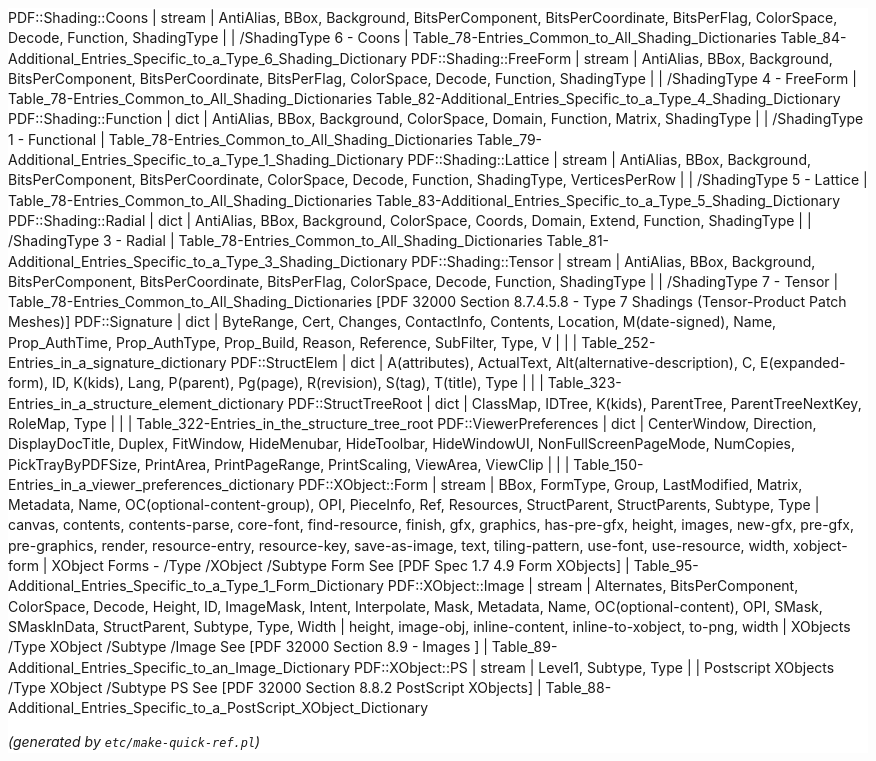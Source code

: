 PDF::Shading::Coons | stream | AntiAlias, BBox, Background, BitsPerComponent, BitsPerCoordinate, BitsPerFlag, ColorSpace, Decode, Function, ShadingType |  | /ShadingType 6 - Coons | Table_78-Entries_Common_to_All_Shading_Dictionaries Table_84-Additional_Entries_Specific_to_a_Type_6_Shading_Dictionary
PDF::Shading::FreeForm | stream | AntiAlias, BBox, Background, BitsPerComponent, BitsPerCoordinate, BitsPerFlag, ColorSpace, Decode, Function, ShadingType |  | /ShadingType 4 - FreeForm | Table_78-Entries_Common_to_All_Shading_Dictionaries Table_82-Additional_Entries_Specific_to_a_Type_4_Shading_Dictionary
PDF::Shading::Function | dict | AntiAlias, BBox, Background, ColorSpace, Domain, Function, Matrix, ShadingType |  | /ShadingType 1 - Functional | Table_78-Entries_Common_to_All_Shading_Dictionaries Table_79-Additional_Entries_Specific_to_a_Type_1_Shading_Dictionary
PDF::Shading::Lattice | stream | AntiAlias, BBox, Background, BitsPerComponent, BitsPerCoordinate, ColorSpace, Decode, Function, ShadingType, VerticesPerRow |  | /ShadingType 5 - Lattice | Table_78-Entries_Common_to_All_Shading_Dictionaries Table_83-Additional_Entries_Specific_to_a_Type_5_Shading_Dictionary
PDF::Shading::Radial | dict | AntiAlias, BBox, Background, ColorSpace, Coords, Domain, Extend, Function, ShadingType |  | /ShadingType 3 - Radial | Table_78-Entries_Common_to_All_Shading_Dictionaries Table_81-Additional_Entries_Specific_to_a_Type_3_Shading_Dictionary
PDF::Shading::Tensor | stream | AntiAlias, BBox, Background, BitsPerComponent, BitsPerCoordinate, BitsPerFlag, ColorSpace, Decode, Function, ShadingType |  | /ShadingType 7 - Tensor | Table_78-Entries_Common_to_All_Shading_Dictionaries [PDF 32000 Section 8.7.4.5.8 - Type 7 Shadings (Tensor-Product Patch Meshes)]
PDF::Signature | dict | ByteRange, Cert, Changes, ContactInfo, Contents, Location, M(date-signed), Name, Prop_AuthTime, Prop_AuthType, Prop_Build, Reason, Reference, SubFilter, Type, V |  |  | Table_252-Entries_in_a_signature_dictionary
PDF::StructElem | dict | A(attributes), ActualText, Alt(alternative-description), C, E(expanded-form), ID, K(kids), Lang, P(parent), Pg(page), R(revision), S(tag), T(title), Type |  | | Table_323-Entries_in_a_structure_element_dictionary
PDF::StructTreeRoot | dict | ClassMap, IDTree, K(kids), ParentTree, ParentTreeNextKey, RoleMap, Type |  |  | Table_322-Entries_in_the_structure_tree_root
PDF::ViewerPreferences | dict | CenterWindow, Direction, DisplayDocTitle, Duplex, FitWindow, HideMenubar, HideToolbar, HideWindowUI, NonFullScreenPageMode, NumCopies, PickTrayByPDFSize, PrintArea, PrintPageRange, PrintScaling, ViewArea, ViewClip |  |  | Table_150-Entries_in_a_viewer_preferences_dictionary
PDF::XObject::Form | stream | BBox, FormType, Group, LastModified, Matrix, Metadata, Name, OC(optional-content-group), OPI, PieceInfo, Ref, Resources, StructParent, StructParents, Subtype, Type | canvas, contents, contents-parse, core-font, find-resource, finish, gfx, graphics, has-pre-gfx, height, images, new-gfx, pre-gfx, pre-graphics, render, resource-entry, resource-key, save-as-image, text, tiling-pattern, use-font, use-resource, width, xobject-form | XObject Forms - /Type /XObject /Subtype Form See [PDF Spec 1.7 4.9 Form XObjects] | Table_95-Additional_Entries_Specific_to_a_Type_1_Form_Dictionary
PDF::XObject::Image | stream | Alternates, BitsPerComponent, ColorSpace, Decode, Height, ID, ImageMask, Intent, Interpolate, Mask, Metadata, Name, OC(optional-content), OPI, SMask, SMaskInData, StructParent, Subtype, Type, Width | height, image-obj, inline-content, inline-to-xobject, to-png, width | XObjects /Type XObject /Subtype /Image See [PDF 32000 Section 8.9 - Images ] | Table_89-Additional_Entries_Specific_to_an_Image_Dictionary
PDF::XObject::PS | stream | Level1, Subtype, Type |  | Postscript XObjects /Type XObject /Subtype PS See [PDF 32000 Section 8.8.2 PostScript XObjects] | Table_88-Additional_Entries_Specific_to_a_PostScript_XObject_Dictionary

*(generated by `etc/make-quick-ref.pl`)*
